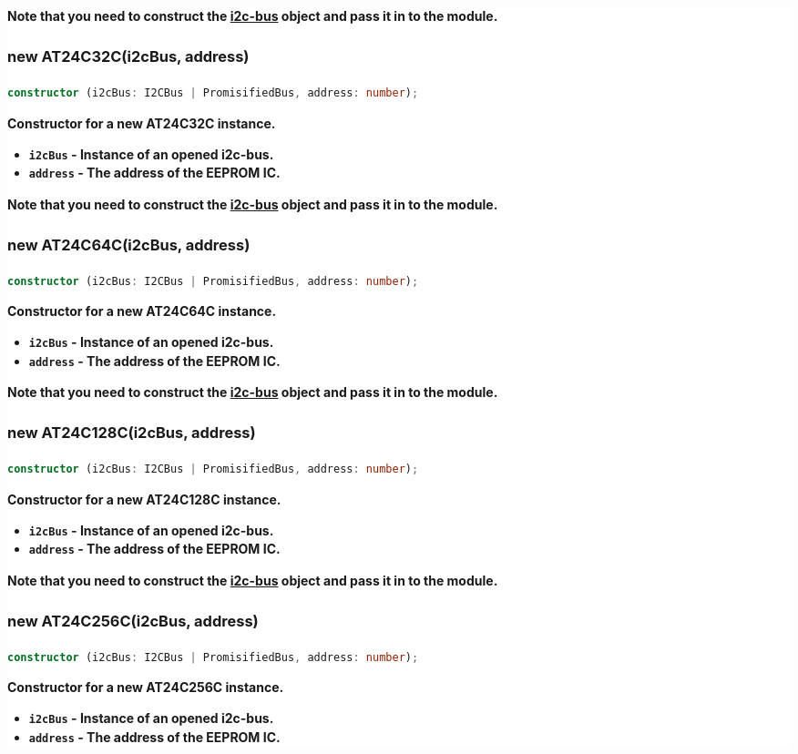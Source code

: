 **Note that you need to construct the [i2c-bus](https://npmjs.org/package/i2c-bus) object and pass it in to the module.**



### **new AT24C32C(i2cBus, address)**

```ts
constructor (i2cBus: I2CBus | PromisifiedBus, address: number);
```

**Constructor for a new AT24C32C instance.**

* **`i2cBus` - Instance of an opened i2c-bus.**
* **`address` - The address of the EEPROM IC.**

**Note that you need to construct the [i2c-bus](https://npmjs.org/package/i2c-bus) object and pass it in to the module.**



### **new AT24C64C(i2cBus, address)**

```ts
constructor (i2cBus: I2CBus | PromisifiedBus, address: number);
```

**Constructor for a new AT24C64C instance.**

* **`i2cBus` - Instance of an opened i2c-bus.**
* **`address` - The address of the EEPROM IC.**

**Note that you need to construct the [i2c-bus](https://npmjs.org/package/i2c-bus) object and pass it in to the module.**



### **new AT24C128C(i2cBus, address)**

```ts
constructor (i2cBus: I2CBus | PromisifiedBus, address: number);
```

**Constructor for a new AT24C128C instance.**

* **`i2cBus` - Instance of an opened i2c-bus.**
* **`address` - The address of the EEPROM IC.**

**Note that you need to construct the [i2c-bus](https://npmjs.org/package/i2c-bus) object and pass it in to the module.**



### **new AT24C256C(i2cBus, address)**

```ts
constructor (i2cBus: I2CBus | PromisifiedBus, address: number);
```

**Constructor for a new AT24C256C instance.**

* **`i2cBus` - Instance of an opened i2c-bus.**
* **`address` - The address of the EEPROM IC.**
